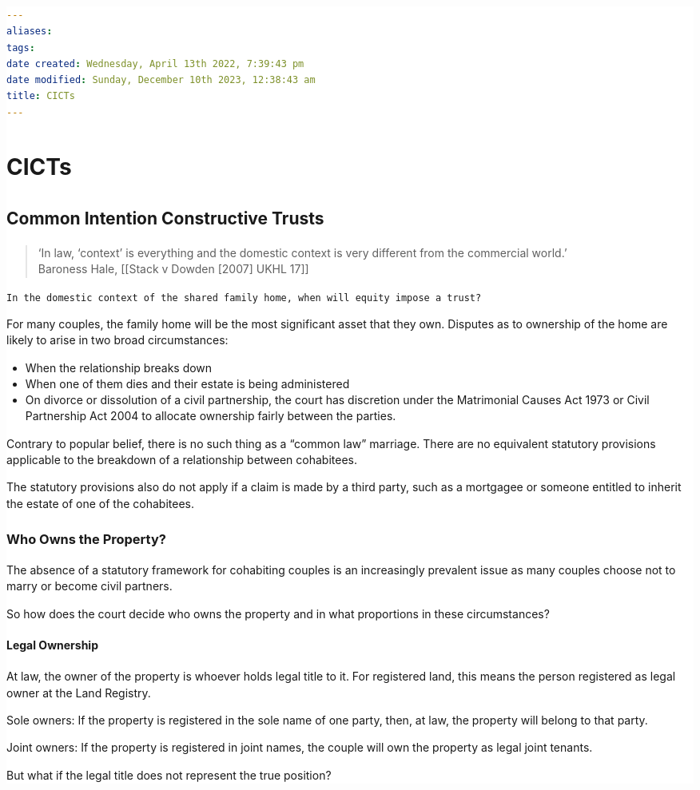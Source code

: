 ```yaml
---
aliases: 
tags: 
date created: Wednesday, April 13th 2022, 7:39:43 pm
date modified: Sunday, December 10th 2023, 12:38:43 am
title: CICTs
---
```


# CICTs

## Common Intention Constructive Trusts

> ‘In law, ‘context’ is everything and the domestic context is very different from the commercial world.’  
> Baroness Hale, [[Stack v Dowden [2007] UKHL 17]]

```ad-question
In the domestic context of the shared family home, when will equity impose a trust?
```

For many couples, the family home will be the most significant asset that they own. Disputes as to ownership of the home are likely to arise in two broad circumstances:

- When the relationship breaks down
- When one of them dies and their estate is being administered
- On divorce or dissolution of a civil partnership, the court has discretion under the Matrimonial Causes Act 1973 or Civil Partnership Act 2004 to allocate ownership fairly between the parties.

Contrary to popular belief, there is no such thing as a “common law” marriage. There are no equivalent statutory provisions applicable to the breakdown of a relationship between cohabitees.

The statutory provisions also do not apply if a claim is made by a third party, such as a mortgagee or someone entitled to inherit the estate of one of the cohabitees.

### Who Owns the Property?

The absence of a statutory framework for cohabiting couples is an increasingly prevalent issue as many couples choose not to marry or become civil partners.

So how does the court decide who owns the property and in what proportions in these circumstances?

#### Legal Ownership

At law, the owner of the property is whoever holds legal title to it. For registered land, this means the person registered as legal owner at the Land Registry.

Sole owners: If the property is registered in the sole name of one party, then, at law, the property will belong to that party.

Joint owners: If the property is registered in joint names, the couple will own the property as legal joint tenants.

But what if the legal title does not represent the true position?
